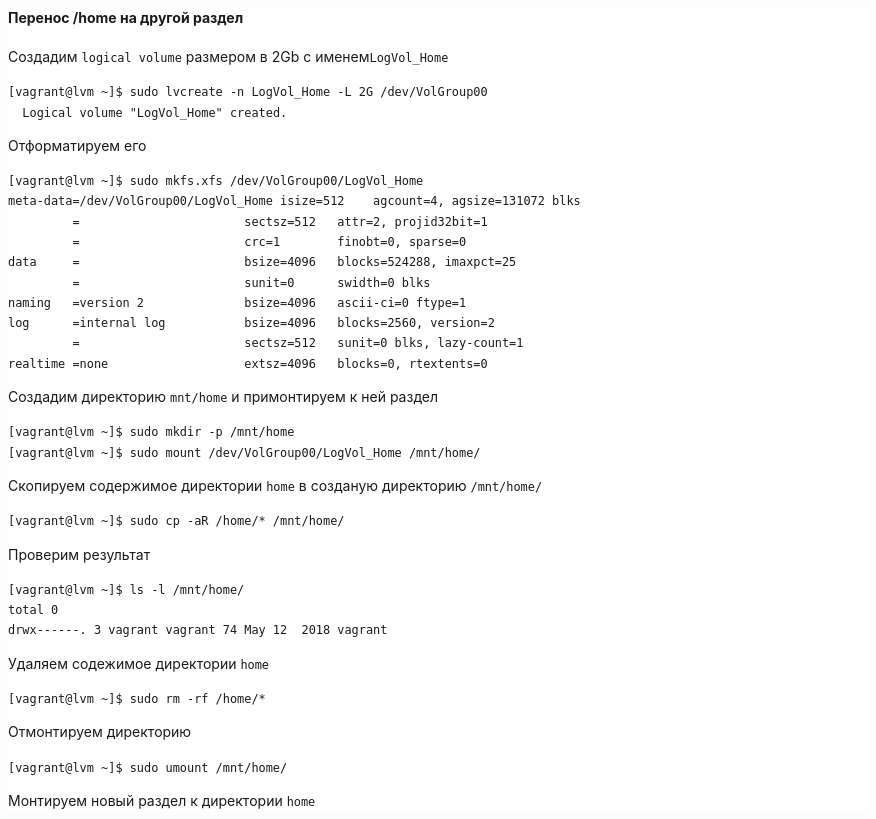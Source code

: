 #### **Перенос /home на другой раздел**


Создадим `logical volume`  размером в 2Gb с именем`LogVol_Home`

```
[vagrant@lvm ~]$ sudo lvcreate -n LogVol_Home -L 2G /dev/VolGroup00
  Logical volume "LogVol_Home" created.

```

Отформатируем его

```
[vagrant@lvm ~]$ sudo mkfs.xfs /dev/VolGroup00/LogVol_Home
meta-data=/dev/VolGroup00/LogVol_Home isize=512    agcount=4, agsize=131072 blks
         =                       sectsz=512   attr=2, projid32bit=1
         =                       crc=1        finobt=0, sparse=0
data     =                       bsize=4096   blocks=524288, imaxpct=25
         =                       sunit=0      swidth=0 blks
naming   =version 2              bsize=4096   ascii-ci=0 ftype=1
log      =internal log           bsize=4096   blocks=2560, version=2
         =                       sectsz=512   sunit=0 blks, lazy-count=1
realtime =none                   extsz=4096   blocks=0, rtextents=0
```

Создадим директорию `mnt/home` и примонтируем к ней раздел

```
[vagrant@lvm ~]$ sudo mkdir -p /mnt/home
[vagrant@lvm ~]$ sudo mount /dev/VolGroup00/LogVol_Home /mnt/home/
```

Скопируем содержимое директории `home` в созданую директорию `/mnt/home/`

```
[vagrant@lvm ~]$ sudo cp -aR /home/* /mnt/home/
```

Проверим результат

```
[vagrant@lvm ~]$ ls -l /mnt/home/
total 0
drwx------. 3 vagrant vagrant 74 May 12  2018 vagrant
```

Удаляем содежимое  директории `home`

```
[vagrant@lvm ~]$ sudo rm -rf /home/*
```

Отмонтируем директорию

```
[vagrant@lvm ~]$ sudo umount /mnt/home/
```

Монтируем новый раздел к директории `home`
